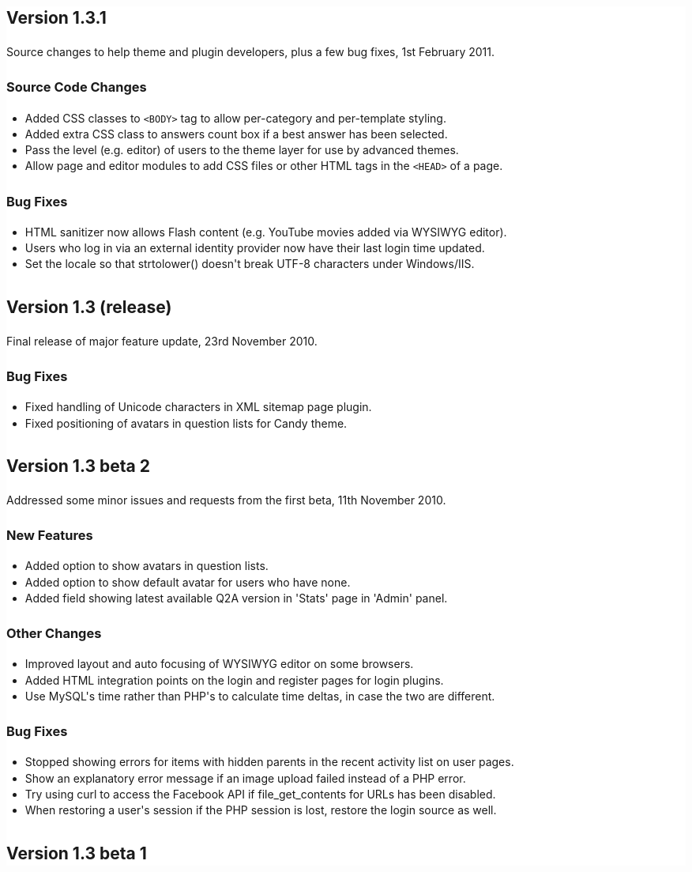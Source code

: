 ## Version 1.3.1

Source changes to help theme and plugin developers, plus a few bug fixes, 1st February 2011.

### Source Code Changes

- Added CSS classes to `<BODY>` tag to allow per-category and per-template styling.
- Added extra CSS class to answers count box if a best answer has been selected.
- Pass the level (e.g. editor) of users to the theme layer for use by advanced themes.
- Allow page and editor modules to add CSS files or other HTML tags in the `<HEAD>` of a page.

### Bug Fixes

- HTML sanitizer now allows Flash content (e.g. YouTube movies added via WYSIWYG editor).
- Users who log in via an external identity provider now have their last login time updated.
- Set the locale so that strtolower() doesn't break UTF-8 characters under Windows/IIS.

## Version 1.3 (release)

Final release of major feature update, 23rd November 2010.

### Bug Fixes

- Fixed handling of Unicode characters in XML sitemap page plugin.
- Fixed positioning of avatars in question lists for Candy theme.

## Version 1.3 beta 2

Addressed some minor issues and requests from the first beta, 11th November 2010.

### New Features

- Added option to show avatars in question lists.
- Added option to show default avatar for users who have none.
- Added field showing latest available Q2A version in 'Stats' page in 'Admin' panel.

### Other Changes

- Improved layout and auto focusing of WYSIWYG editor on some browsers.
- Added HTML integration points on the login and register pages for login plugins.
- Use MySQL's time rather than PHP's to calculate time deltas, in case the two are different.

### Bug Fixes

- Stopped showing errors for items with hidden parents in the recent activity list on user pages.
- Show an explanatory error message if an image upload failed instead of a PHP error.
- Try using curl to access the Facebook API if file_get_contents for URLs has been disabled.
- When restoring a user's session if the PHP session is lost, restore the login source as well.

## Version 1.3 beta 1
